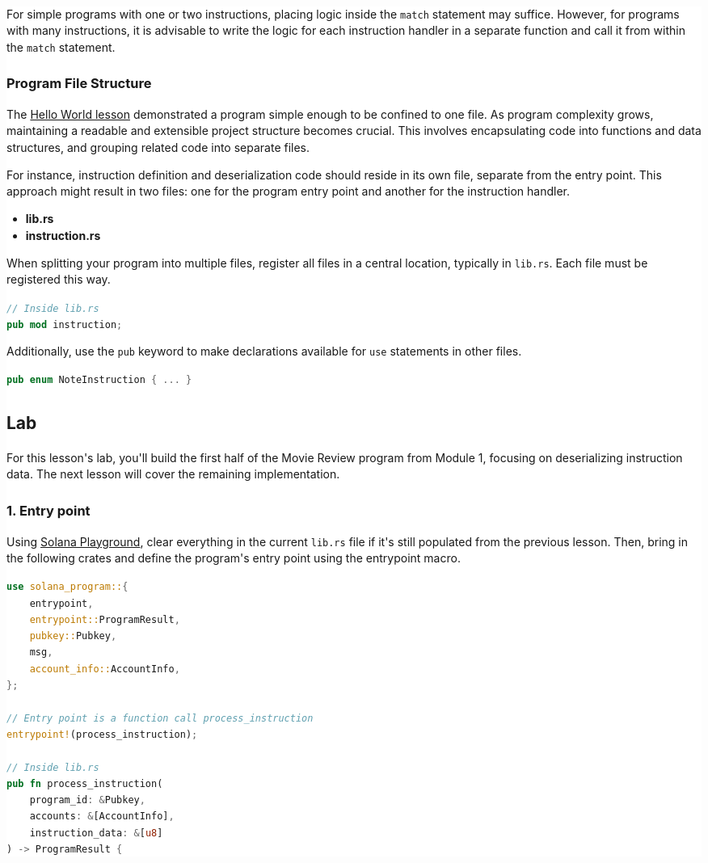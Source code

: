 For simple programs with one or two instructions, placing logic inside the
`match` statement may suffice. However, for programs with many instructions, it
is advisable to write the logic for each instruction handler in a separate
function and call it from within the `match` statement.

### Program File Structure

The
[Hello World lesson](/content/courses/native-onchain-development/hello-world-program.md)
demonstrated a program simple enough to be confined to one file. As program
complexity grows, maintaining a readable and extensible project structure
becomes crucial. This involves encapsulating code into functions and data
structures, and grouping related code into separate files.

For instance, instruction definition and deserialization code should reside in
its own file, separate from the entry point. This approach might result in two
files: one for the program entry point and another for the instruction handler.

- **lib.rs**
- **instruction.rs**

When splitting your program into multiple files, register all files in a central
location, typically in `lib.rs`. Each file must be registered this way.

```rust filename="lib.rs"
// Inside lib.rs
pub mod instruction;
```

Additionally, use the `pub` keyword to make declarations available for `use`
statements in other files.

```rust
pub enum NoteInstruction { ... }
```

## Lab

For this lesson's lab, you'll build the first half of the Movie Review program
from Module 1, focusing on deserializing instruction data. The next lesson will
cover the remaining implementation.

### 1. Entry point

Using [Solana Playground](https://beta.solpg.io/), clear everything in the
current `lib.rs` file if it's still populated from the previous lesson. Then,
bring in the following crates and define the program's entry point using the
entrypoint macro.

```rust filename="lib.rs"
use solana_program::{
    entrypoint,
    entrypoint::ProgramResult,
    pubkey::Pubkey,
    msg,
    account_info::AccountInfo,
};

// Entry point is a function call process_instruction
entrypoint!(process_instruction);

// Inside lib.rs
pub fn process_instruction(
    program_id: &Pubkey,
    accounts: &[AccountInfo],
    instruction_data: &[u8]
) -> ProgramResult {

```